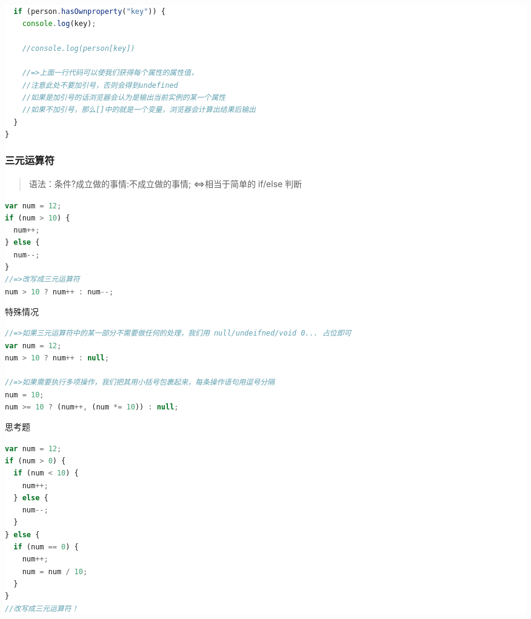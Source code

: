 ```javascript
  if (person.hasOwnproperty("key")) {
    console.log(key);

    //console.log(person[key])

    //=>上面一行代码可以使我们获得每个属性的属性值，
    //注意此处不要加引号，否则会得到undefined
    //如果是加引号的话浏览器会认为是输出当前实例的某一个属性
    //如果不加引号，那么[]中的就是一个变量，浏览器会计算出结果后输出
  }
}
```

### 三元运算符

> 语法：条件?成立做的事情:不成立做的事情; <=>相当于简单的 if/else 判断

```javascript
var num = 12;
if (num > 10) {
  num++;
} else {
  num--;
}
//=>改写成三元运算符
num > 10 ? num++ : num--;
```

特殊情况

```javascript
//=>如果三元运算符中的某一部分不需要做任何的处理，我们用 null/undeifned/void 0... 占位即可
var num = 12;
num > 10 ? num++ : null;

//=>如果需要执行多项操作，我们把其用小括号包裹起来，每条操作语句用逗号分隔
num = 10;
num >= 10 ? (num++, (num *= 10)) : null;
```

思考题

```javascript
var num = 12;
if (num > 0) {
  if (num < 10) {
    num++;
  } else {
    num--;
  }
} else {
  if (num == 0) {
    num++;
    num = num / 10;
  }
}
//改写成三元运算符！
```
